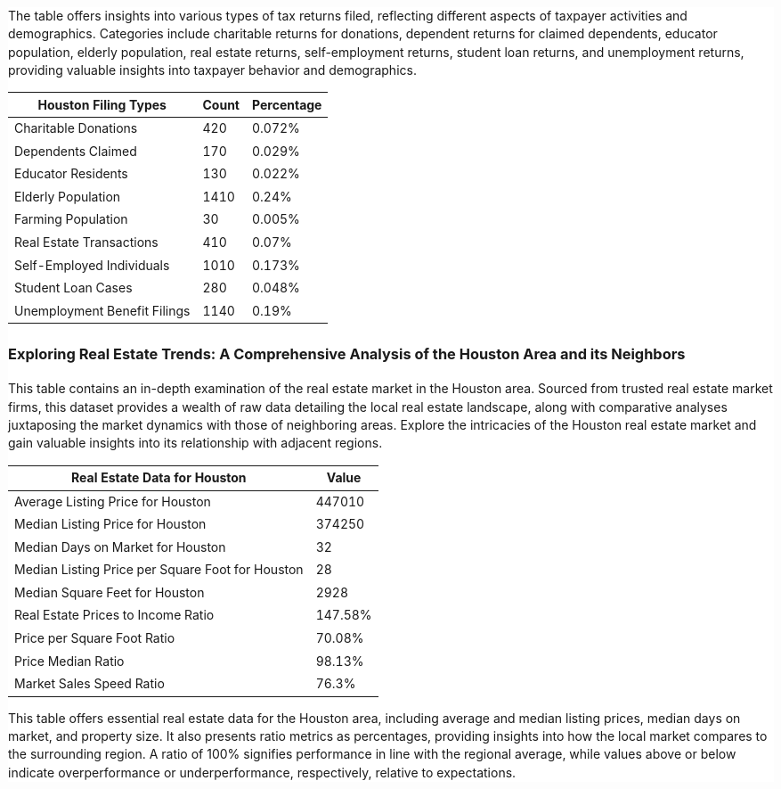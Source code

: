 The table offers insights into various types of tax returns filed, reflecting different aspects of taxpayer activities and demographics. Categories include charitable returns for donations, dependent returns for claimed dependents, educator population, elderly population, real estate returns, self-employment returns, student loan returns, and unemployment returns, providing valuable insights into taxpayer behavior and demographics.

| Houston Filing Types                    | Count | Percentage |
|--------------------------------------|-------|------------|
| Charitable Donations                 | 420 | 0.072% |
| Dependents Claimed                   | 170 | 0.029% |
| Educator Residents                   | 130 | 0.022% |
| Elderly Population                   | 1410 | 0.24% |
| Farming Population                   | 30 | 0.005% |
| Real Estate Transactions             | 410 | 0.07% |
| Self-Employed Individuals            | 1010 | 0.173% |
| Student Loan Cases                   | 280 | 0.048% |
| Unemployment Benefit Filings         | 1140 | 0.19% |

### Exploring Real Estate Trends: A Comprehensive Analysis of the Houston Area and its Neighbors

This table contains an in-depth examination of the real estate market in the Houston area. Sourced from trusted real estate market firms, this dataset provides a wealth of raw data detailing the local real estate landscape, along with comparative analyses juxtaposing the market dynamics with those of neighboring areas. Explore the intricacies of the Houston real estate market and gain valuable insights into its relationship with adjacent regions.


| Real Estate Data for Houston                       | Value    |
|------------------------------------------------|----------|
| Average Listing Price for Houston               | 447010 |
| Median Listing Price for Houston                | 374250 |
| Median Days on Market for Houston               | 32 |
| Median Listing Price per Square Foot for Houston| 28 |
| Median Square Feet for Houston                  | 2928 |
| Real Estate Prices to Income Ratio           | 147.58% |
| Price per Square Foot Ratio                  | 70.08% |
| Price Median Ratio                           | 98.13% |
| Market Sales Speed Ratio                     | 76.3% |

This table offers essential real estate data for the Houston area, including average and median listing prices, median days on market, and property size. It also presents ratio metrics as percentages, providing insights into how the local market compares to the surrounding region. A ratio of 100% signifies performance in line with the regional average, while values above or below indicate overperformance or underperformance, respectively, relative to expectations.
